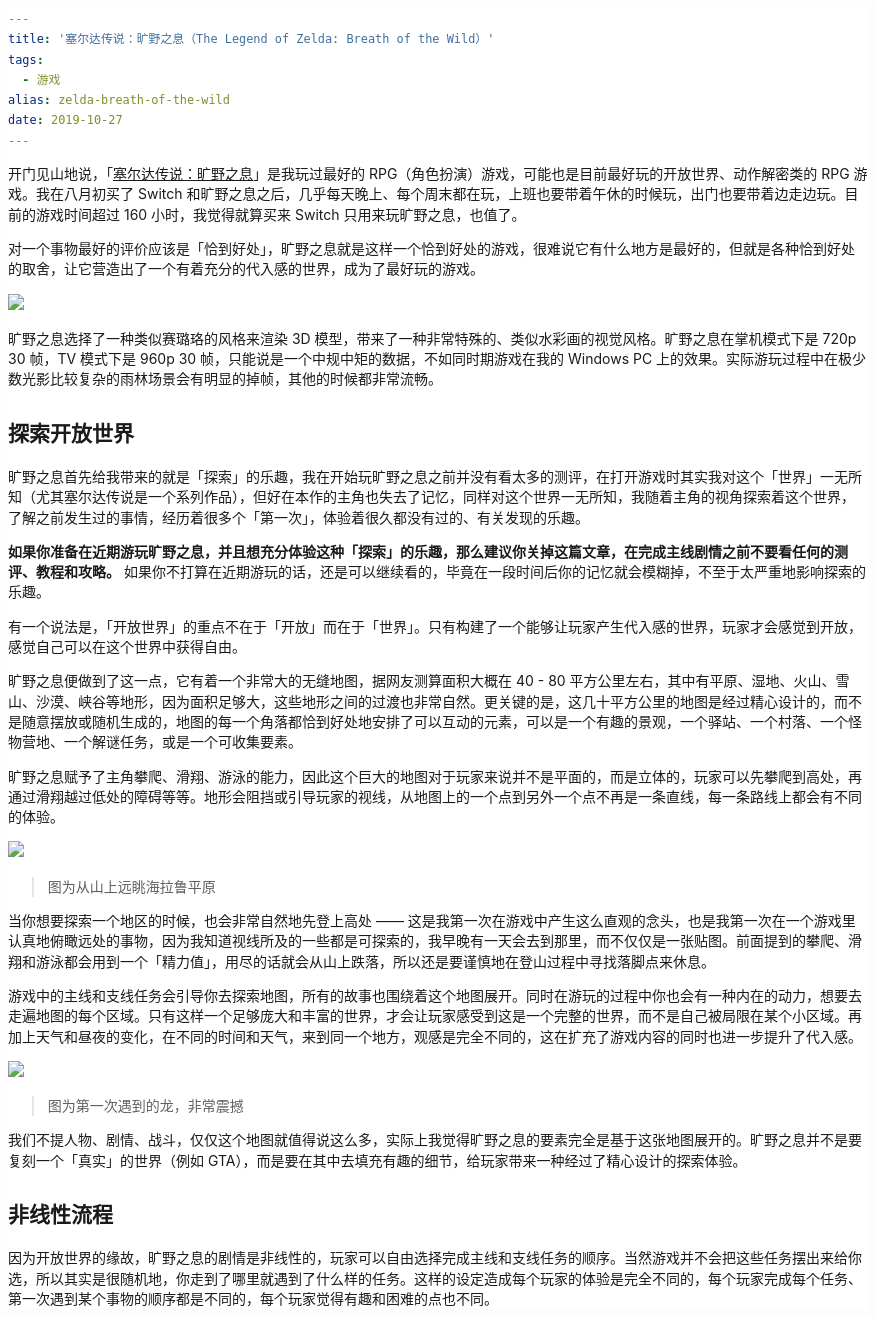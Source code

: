 ```yaml
---
title: '塞尔达传说：旷野之息（The Legend of Zelda: Breath of the Wild）'
tags:
  - 游戏
alias: zelda-breath-of-the-wild
date: 2019-10-27
---
```


开门见山地说，「[塞尔达传说：旷野之息](https://www.nintendo.com/games/detail/the-legend-of-zelda-breath-of-the-wild-switch/)」是我玩过最好的 RPG（角色扮演）游戏，可能也是目前最好玩的开放世界、动作解密类的 RPG 游戏。我在八月初买了 Switch 和旷野之息之后，几乎每天晚上、每个周末都在玩，上班也要带着午休的时候玩，出门也要带着边走边玩。目前的游戏时间超过 160 小时，我觉得就算买来 Switch 只用来玩旷野之息，也值了。

对一个事物最好的评价应该是「恰到好处」，旷野之息就是这样一个恰到好处的游戏，很难说它有什么地方是最好的，但就是各种恰到好处的取舍，让它营造出了一个有着充分的代入感的世界，成为了最好玩的游戏。

![](https://r2-lc-cn.jysperm.me/pictures/2019/zelda-rendering.jpg)

旷野之息选择了一种类似赛璐珞的风格来渲染 3D 模型，带来了一种非常特殊的、类似水彩画的视觉风格。旷野之息在掌机模式下是 720p 30 帧，TV 模式下是 960p 30 帧，只能说是一个中规中矩的数据，不如同时期游戏在我的 Windows PC 上的效果。实际游玩过程中在极少数光影比较复杂的雨林场景会有明显的掉帧，其他的时候都非常流畅。

## 探索开放世界
旷野之息首先给我带来的就是「探索」的乐趣，我在开始玩旷野之息之前并没有看太多的测评，在打开游戏时其实我对这个「世界」一无所知（尤其塞尔达传说是一个系列作品），但好在本作的主角也失去了记忆，同样对这个世界一无所知，我随着主角的视角探索着这个世界，了解之前发生过的事情，经历着很多个「第一次」，体验着很久都没有过的、有关发现的乐趣。

**如果你准备在近期游玩旷野之息，并且想充分体验这种「探索」的乐趣，那么建议你关掉这篇文章，在完成主线剧情之前不要看任何的测评、教程和攻略。** 如果你不打算在近期游玩的话，还是可以继续看的，毕竟在一段时间后你的记忆就会模糊掉，不至于太严重地影响探索的乐趣。

有一个说法是，「开放世界」的重点不在于「开放」而在于「世界」。只有构建了一个能够让玩家产生代入感的世界，玩家才会感觉到开放，感觉自己可以在这个世界中获得自由。

旷野之息便做到了这一点，它有着一个非常大的无缝地图，据网友测算面积大概在 40 - 80 平方公里左右，其中有平原、湿地、火山、雪山、沙漠、峡谷等地形，因为面积足够大，这些地形之间的过渡也非常自然。更关键的是，这几十平方公里的地图是经过精心设计的，而不是随意摆放或随机生成的，地图的每一个角落都恰到好处地安排了可以互动的元素，可以是一个有趣的景观，一个驿站、一个村落、一个怪物营地、一个解谜任务，或是一个可收集要素。

旷野之息赋予了主角攀爬、滑翔、游泳的能力，因此这个巨大的地图对于玩家来说并不是平面的，而是立体的，玩家可以先攀爬到高处，再通过滑翔越过低处的障碍等等。地形会阻挡或引导玩家的视线，从地图上的一个点到另外一个点不再是一条直线，每一条路线上都会有不同的体验。

![](https://r2-lc-cn.jysperm.me/pictures/2019/zelda-lookout.jpg)

> 图为从山上远眺海拉鲁平原

当你想要探索一个地区的时候，也会非常自然地先登上高处 —— 这是我第一次在游戏中产生这么直观的念头，也是我第一次在一个游戏里认真地俯瞰远处的事物，因为我知道视线所及的一些都是可探索的，我早晚有一天会去到那里，而不仅仅是一张贴图。前面提到的攀爬、滑翔和游泳都会用到一个「精力值」，用尽的话就会从山上跌落，所以还是要谨慎地在登山过程中寻找落脚点来休息。

游戏中的主线和支线任务会引导你去探索地图，所有的故事也围绕着这个地图展开。同时在游玩的过程中你也会有一种内在的动力，想要去走遍地图的每个区域。只有这样一个足够庞大和丰富的世界，才会让玩家感受到这是一个完整的世界，而不是自己被局限在某个小区域。再加上天气和昼夜的变化，在不同的时间和天气，来到同一个地方，观感是完全不同的，这在扩充了游戏内容的同时也进一步提升了代入感。

![](https://r2-lc-cn.jysperm.me/pictures/2019/zelda-gradon.jpg)

> 图为第一次遇到的龙，非常震撼

我们不提人物、剧情、战斗，仅仅这个地图就值得说这么多，实际上我觉得旷野之息的要素完全是基于这张地图展开的。旷野之息并不是要复刻一个「真实」的世界（例如 GTA），而是要在其中去填充有趣的细节，给玩家带来一种经过了精心设计的探索体验。

## 非线性流程
因为开放世界的缘故，旷野之息的剧情是非线性的，玩家可以自由选择完成主线和支线任务的顺序。当然游戏并不会把这些任务摆出来给你选，所以其实是很随机地，你走到了哪里就遇到了什么样的任务。这样的设定造成每个玩家的体验是完全不同的，每个玩家完成每个任务、第一次遇到某个事物的顺序都是不同的，每个玩家觉得有趣和困难的点也不同。
